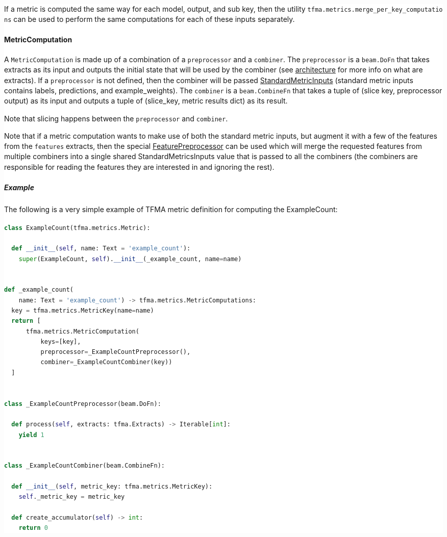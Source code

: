 If a metric is computed the same way for each model, output, and sub key, then
the utility `tfma.metrics.merge_per_key_computations` can be used to perform the
same computations for each of these inputs separately.

#### MetricComputation

A `MetricComputation` is made up of a combination of a `preprocessor` and a
`combiner`. The `preprocessor` is a `beam.DoFn` that takes extracts as its input
and outputs the initial state that will be used by the combiner (see
[architecture](architecture.md) for more info on what are extracts). If a
`preprocessor` is not defined, then the combiner will be passed
[StandardMetricInputs](https://www.tensorflow.org/tfx/model_analysis/api_docs/python/tfma/metrics/StandardMetricInputs)
(standard metric inputs contains labels, predictions, and example_weights). The
`combiner` is a `beam.CombineFn` that takes a tuple of (slice key, preprocessor
output) as its input and outputs a tuple of (slice_key, metric results dict) as
its result.

Note that slicing happens between the `preprocessor` and `combiner`.

Note that if a metric computation wants to make use of both the standard metric
inputs, but augment it with a few of the features from the `features` extracts,
then the special
[FeaturePreprocessor](https://www.tensorflow.org/tfx/model_analysis/api_docs/python/tfma/metrics/FeaturePreprocessor)
can be used which will merge the requested features from multiple combiners into
a single shared StandardMetricsInputs value that is passed to all the combiners
(the combiners are responsible for reading the features they are interested in
and ignoring the rest).

##### Example

The following is a very simple example of TFMA metric definition for computing
the ExampleCount:

```python
class ExampleCount(tfma.metrics.Metric):

  def __init__(self, name: Text = 'example_count'):
    super(ExampleCount, self).__init__(_example_count, name=name)


def _example_count(
    name: Text = 'example_count') -> tfma.metrics.MetricComputations:
  key = tfma.metrics.MetricKey(name=name)
  return [
      tfma.metrics.MetricComputation(
          keys=[key],
          preprocessor=_ExampleCountPreprocessor(),
          combiner=_ExampleCountCombiner(key))
  ]


class _ExampleCountPreprocessor(beam.DoFn):

  def process(self, extracts: tfma.Extracts) -> Iterable[int]:
    yield 1


class _ExampleCountCombiner(beam.CombineFn):

  def __init__(self, metric_key: tfma.metrics.MetricKey):
    self._metric_key = metric_key

  def create_accumulator(self) -> int:
    return 0
```